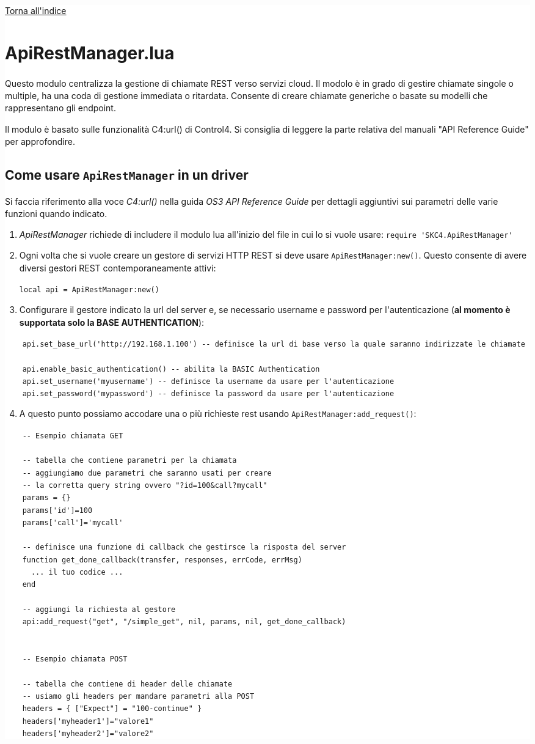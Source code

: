 [Torna all'indice](index.md)

# ApiRestManager.lua

Questo modulo centralizza la gestione di chiamate REST verso servizi cloud. Il modolo è in grado di gestire chiamate singole o multiple, ha una coda di gestione immediata o ritardata. Consente di creare chiamate generiche o basate su modelli che rappresentano gli endpoint.

Il modulo è basato sulle funzionalità C4:url() di Control4. Si consiglia di leggere la parte relativa del manuali "API Reference Guide" per approfondire.


## Come usare `ApiRestManager` in un driver

Si faccia riferimento alla voce _C4:url()_ nella guida _OS3 API Reference Guide_ per dettagli aggiuntivi sui parametri delle varie funzioni quando indicato.

1. _ApiRestManager_ richiede di includere il modulo lua all'inizio del file in cui lo si vuole usare:
    `require 'SKC4.ApiRestManager'`

2. Ogni volta che si vuole creare un gestore di servizi HTTP REST si deve usare `ApiRestManager:new()`. Questo consente di avere diversi gestori REST contemporaneamente attivi:

    `local api = ApiRestManager:new()`

3. Configurare il gestore indicato la url del server e, se necessario username e password per l'autenticazione (**al momento è supportata solo la BASE AUTHENTICATION**):

```
    api.set_base_url('http://192.168.1.100') -- definisce la url di base verso la quale saranno indirizzate le chiamate

    api.enable_basic_authentication() -- abilita la BASIC Authentication
    api.set_username('myusername') -- definisce la username da usare per l'autenticazione
    api.set_password('mypassword') -- definisce la password da usare per l'autenticazione
```

4. A questo punto possiamo accodare una o più richieste rest usando `ApiRestManager:add_request()`:

```
    -- Esempio chiamata GET

    -- tabella che contiene parametri per la chiamata
    -- aggiungiamo due parametri che saranno usati per creare
    -- la corretta query string ovvero "?id=100&call?mycall"
    params = {} 
    params['id']=100
    params['call']='mycall'

    -- definisce una funzione di callback che gestirsce la risposta del server
    function get_done_callback(transfer, responses, errCode, errMsg)
      ... il tuo codice ...
    end
    
    -- aggiungi la richiesta al gestore
    api:add_request("get", "/simple_get", nil, params, nil, get_done_callback)


    -- Esempio chiamata POST
    
    -- tabella che contiene di header delle chiamate
    -- usiamo gli headers per mandare parametri alla POST
    headers = { ["Expect"] = "100-continue" }
    headers['myheader1']="valore1"
    headers['myheader2']="valore2"

```